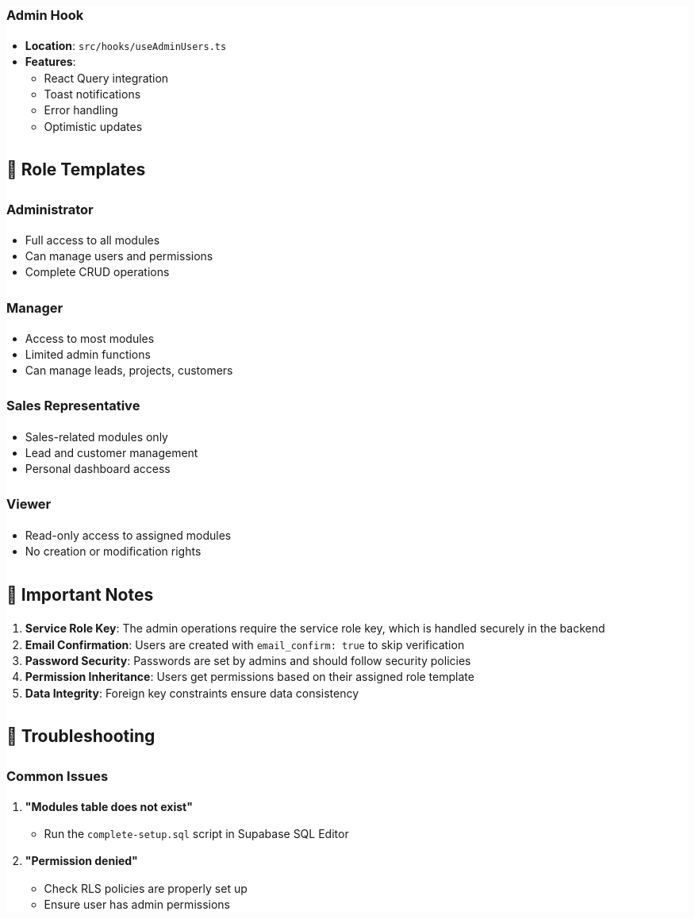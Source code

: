 ### Admin Hook
- **Location**: `src/hooks/useAdminUsers.ts`
- **Features**:
  - React Query integration
  - Toast notifications
  - Error handling
  - Optimistic updates

## 🔐 Role Templates

### Administrator
- Full access to all modules
- Can manage users and permissions
- Complete CRUD operations

### Manager
- Access to most modules
- Limited admin functions
- Can manage leads, projects, customers

### Sales Representative
- Sales-related modules only
- Lead and customer management
- Personal dashboard access

### Viewer
- Read-only access to assigned modules
- No creation or modification rights

## 🚨 Important Notes

1. **Service Role Key**: The admin operations require the service role key, which is handled securely in the backend
2. **Email Confirmation**: Users are created with `email_confirm: true` to skip verification
3. **Password Security**: Passwords are set by admins and should follow security policies
4. **Permission Inheritance**: Users get permissions based on their assigned role template
5. **Data Integrity**: Foreign key constraints ensure data consistency

## 🐛 Troubleshooting

### Common Issues

1. **"Modules table does not exist"**
   - Run the `complete-setup.sql` script in Supabase SQL Editor

2. **"Permission denied"**
   - Check RLS policies are properly set up
   - Ensure user has admin permissions
